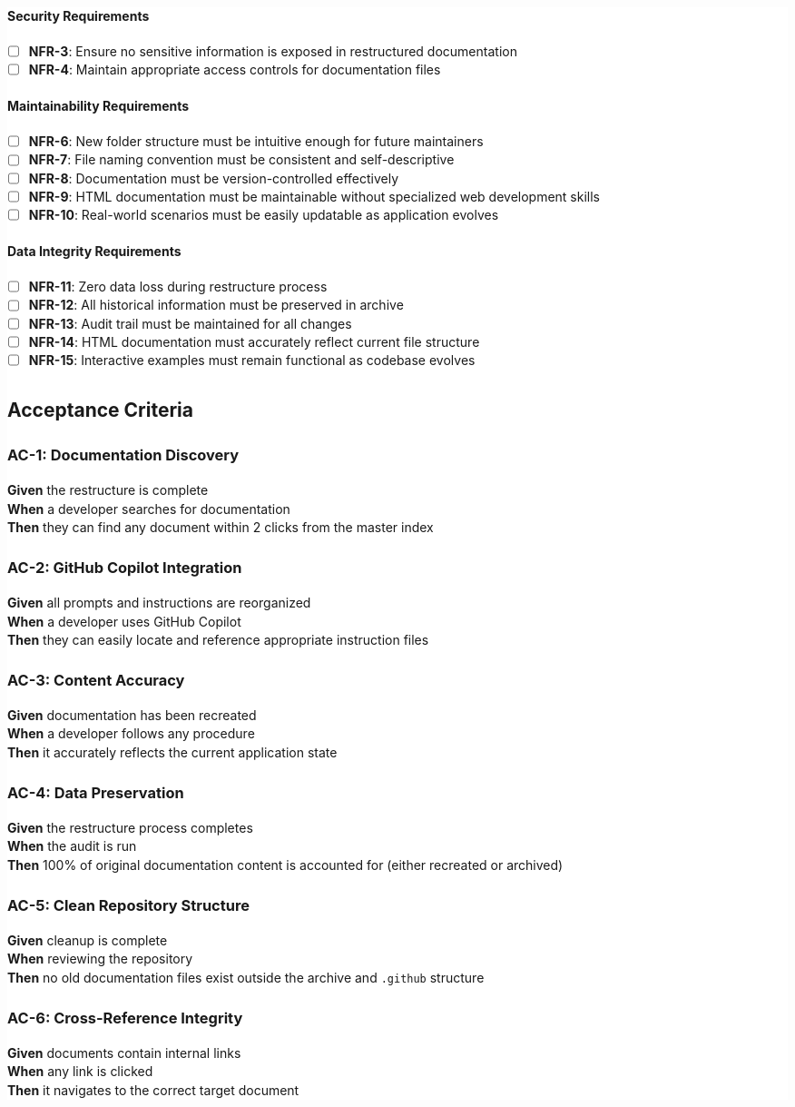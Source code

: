 #### Security Requirements  
- [ ] **NFR-3**: Ensure no sensitive information is exposed in restructured documentation
- [ ] **NFR-4**: Maintain appropriate access controls for documentation files

#### Maintainability Requirements
- [ ] **NFR-6**: New folder structure must be intuitive enough for future maintainers
- [ ] **NFR-7**: File naming convention must be consistent and self-descriptive
- [ ] **NFR-8**: Documentation must be version-controlled effectively
- [ ] **NFR-9**: HTML documentation must be maintainable without specialized web development skills
- [ ] **NFR-10**: Real-world scenarios must be easily updatable as application evolves

#### Data Integrity Requirements
- [ ] **NFR-11**: Zero data loss during restructure process
- [ ] **NFR-12**: All historical information must be preserved in archive
- [ ] **NFR-13**: Audit trail must be maintained for all changes
- [ ] **NFR-14**: HTML documentation must accurately reflect current file structure
- [ ] **NFR-15**: Interactive examples must remain functional as codebase evolves

## Acceptance Criteria

### AC-1: Documentation Discovery
**Given** the restructure is complete  
**When** a developer searches for documentation  
**Then** they can find any document within 2 clicks from the master index

### AC-2: GitHub Copilot Integration
**Given** all prompts and instructions are reorganized  
**When** a developer uses GitHub Copilot  
**Then** they can easily locate and reference appropriate instruction files

### AC-3: Content Accuracy
**Given** documentation has been recreated  
**When** a developer follows any procedure  
**Then** it accurately reflects the current application state

### AC-4: Data Preservation
**Given** the restructure process completes  
**When** the audit is run  
**Then** 100% of original documentation content is accounted for (either recreated or archived)

### AC-5: Clean Repository Structure
**Given** cleanup is complete  
**When** reviewing the repository  
**Then** no old documentation files exist outside the archive and `.github` structure

### AC-6: Cross-Reference Integrity
**Given** documents contain internal links  
**When** any link is clicked  
**Then** it navigates to the correct target document
